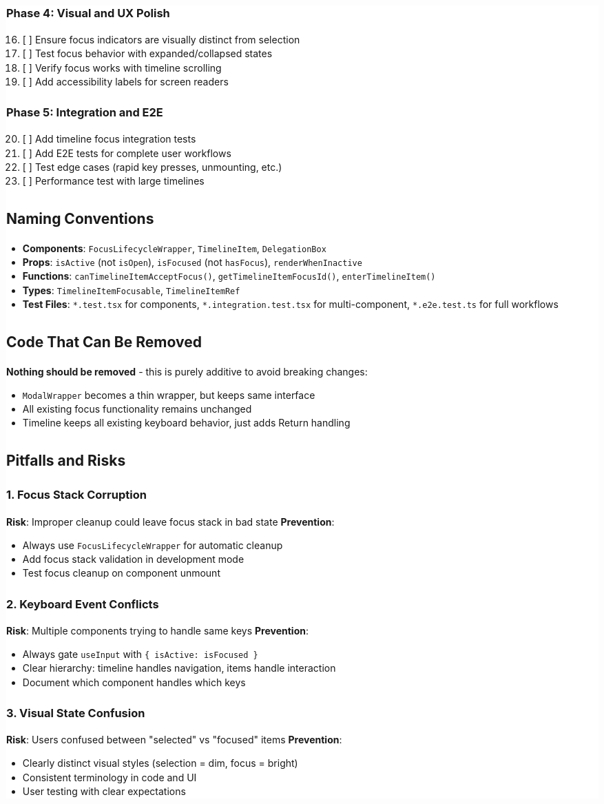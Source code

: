 ### Phase 4: Visual and UX Polish
16. [ ] Ensure focus indicators are visually distinct from selection
17. [ ] Test focus behavior with expanded/collapsed states
18. [ ] Verify focus works with timeline scrolling
19. [ ] Add accessibility labels for screen readers

### Phase 5: Integration and E2E
20. [ ] Add timeline focus integration tests
21. [ ] Add E2E tests for complete user workflows
22. [ ] Test edge cases (rapid key presses, unmounting, etc.)
23. [ ] Performance test with large timelines

## Naming Conventions

- **Components**: `FocusLifecycleWrapper`, `TimelineItem`, `DelegationBox`
- **Props**: `isActive` (not `isOpen`), `isFocused` (not `hasFocus`), `renderWhenInactive`
- **Functions**: `canTimelineItemAcceptFocus()`, `getTimelineItemFocusId()`, `enterTimelineItem()`
- **Types**: `TimelineItemFocusable`, `TimelineItemRef`
- **Test Files**: `*.test.tsx` for components, `*.integration.test.tsx` for multi-component, `*.e2e.test.ts` for full workflows

## Code That Can Be Removed

**Nothing should be removed** - this is purely additive to avoid breaking changes:
- `ModalWrapper` becomes a thin wrapper, but keeps same interface
- All existing focus functionality remains unchanged
- Timeline keeps all existing keyboard behavior, just adds Return handling

## Pitfalls and Risks

### 1. Focus Stack Corruption
**Risk**: Improper cleanup could leave focus stack in bad state
**Prevention**: 
- Always use `FocusLifecycleWrapper` for automatic cleanup
- Add focus stack validation in development mode
- Test focus cleanup on component unmount

### 2. Keyboard Event Conflicts
**Risk**: Multiple components trying to handle same keys
**Prevention**:
- Always gate `useInput` with `{ isActive: isFocused }`
- Clear hierarchy: timeline handles navigation, items handle interaction
- Document which component handles which keys

### 3. Visual State Confusion
**Risk**: Users confused between "selected" vs "focused" items
**Prevention**:
- Clearly distinct visual styles (selection = dim, focus = bright)
- Consistent terminology in code and UI
- User testing with clear expectations
